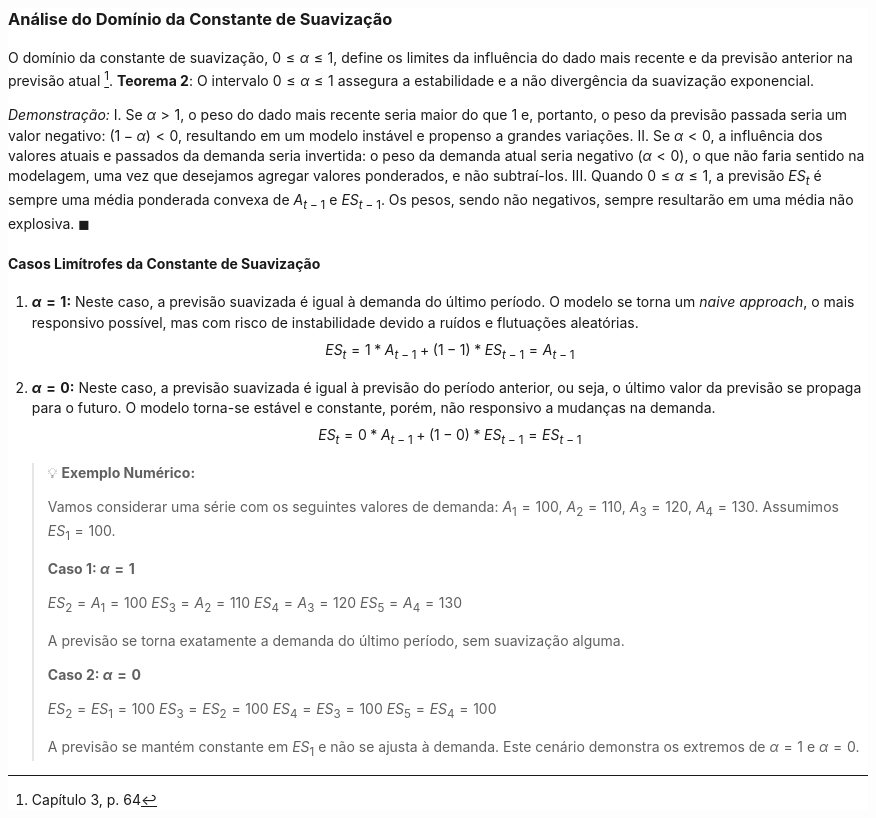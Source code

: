 ### Análise do Domínio da Constante de Suavização
O domínio da constante de suavização, $0 \leq \alpha \leq 1$, define os limites da influência do dado mais recente e da previsão anterior na previsão atual [^8].
**Teorema 2**:  O intervalo $0 \leq \alpha \leq 1$ assegura a estabilidade e a não divergência da suavização exponencial.

*Demonstração:*
I. Se $\alpha > 1$, o peso do dado mais recente seria maior do que 1 e, portanto, o peso da previsão passada seria um valor negativo: $(1-\alpha) < 0$, resultando em um modelo instável e propenso a grandes variações.
II. Se $\alpha < 0$, a influência dos valores atuais e passados da demanda seria invertida: o peso da demanda atual seria negativo ($\alpha<0$), o que não faria sentido na modelagem, uma vez que desejamos agregar valores ponderados, e não subtraí-los.
III. Quando $0 \leq \alpha \leq 1$, a previsão $ES_t$ é sempre uma média ponderada convexa de $A_{t-1}$ e $ES_{t-1}$. Os pesos, sendo não negativos, sempre resultarão em uma média não explosiva.
$\blacksquare$

#### Casos Limítrofes da Constante de Suavização
1.  **$\alpha = 1$:** Neste caso, a previsão suavizada é igual à demanda do último período. O modelo se torna um *naive approach*, o mais responsivo possível, mas com risco de instabilidade devido a ruídos e flutuações aleatórias.
    $$ES_t = 1 * A_{t-1} + (1-1) * ES_{t-1} = A_{t-1}$$

2.  **$\alpha = 0$:** Neste caso, a previsão suavizada é igual à previsão do período anterior, ou seja, o último valor da previsão se propaga para o futuro. O modelo torna-se estável e constante, porém, não responsivo a mudanças na demanda.
    $$ES_t = 0 * A_{t-1} + (1-0) * ES_{t-1} = ES_{t-1}$$

> 💡 **Exemplo Numérico:**
>
> Vamos considerar uma série com os seguintes valores de demanda: $A_1 = 100$, $A_2 = 110$, $A_3 = 120$, $A_4 = 130$.  Assumimos $ES_1=100$.
>
> **Caso 1: $\alpha = 1$**
>
> $ES_2 = A_1 = 100$
> $ES_3 = A_2 = 110$
> $ES_4 = A_3 = 120$
> $ES_5 = A_4 = 130$
>
> A previsão se torna exatamente a demanda do último período, sem suavização alguma.
>
> **Caso 2: $\alpha = 0$**
>
> $ES_2 = ES_1 = 100$
> $ES_3 = ES_2 = 100$
> $ES_4 = ES_3 = 100$
> $ES_5 = ES_4 = 100$
>
> A previsão se mantém constante em $ES_1$ e não se ajusta à demanda. Este cenário demonstra os extremos de $\alpha=1$ e $\alpha=0$.


[^5]: Capítulo 3, p. 58
[^6]: Capítulo 3, p. 60-61
[^7]: Capítulo 3, p. 61-62
[^8]: Capítulo 3, p. 64
[^9]: Capítulo 3, p. 65
[^10]: Capítulo 3, p. 71
[^12]: Lema 1 na seção anterior